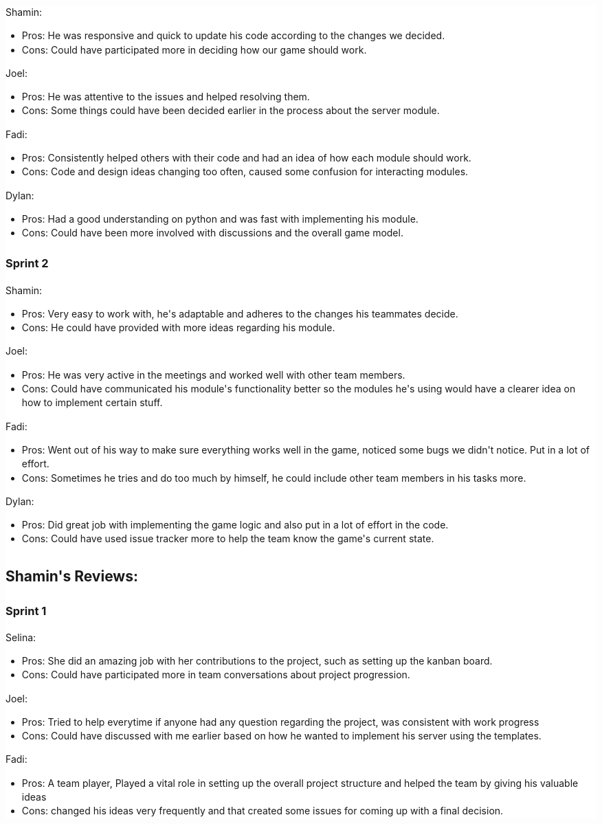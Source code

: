 Shamin:
- Pros: He was responsive and quick to update his code according to the changes we decided.
- Cons: Could have participated more in deciding how our game should work.

Joel:
- Pros: He was attentive to the issues and helped resolving them.
- Cons: Some things could have been decided earlier in the process about the server module.

Fadi:
- Pros: Consistently helped others with their code and had an idea of how each module should work.
- Cons: Code and design ideas changing too often, caused some confusion for interacting modules.

Dylan:
- Pros: Had a good understanding on python and was fast with implementing his module.
- Cons: Could have been more involved with discussions and the overall game model.

### Sprint 2
 
Shamin:
- Pros: Very easy to work with, he's adaptable and adheres to the changes his teammates decide.
- Cons: He could have provided with more ideas regarding his module.

Joel:
- Pros: He was very active in the meetings and worked well with other team members.
- Cons: Could have communicated his module's functionality better so the modules he's using would have a clearer idea on how to implement certain stuff.

Fadi:
- Pros: Went out of his way to make sure everything works well in the game, noticed some bugs we didn't notice. Put in a lot of effort.
- Cons: Sometimes he tries and do too much by himself, he could include other team members in his tasks more.

Dylan:
- Pros: Did great job with implementing the game logic and also put in a lot of effort in the code.
- Cons: Could have used issue tracker more to help the team know the game's current state.

## Shamin's Reviews:

### Sprint 1

Selina:
- Pros: She did an amazing job with her contributions to the project, such as setting up the kanban board.
- Cons: Could have participated more in team conversations about project progression.

Joel:
- Pros: Tried to help everytime if anyone had any question regarding the project, was consistent with work progress
- Cons: Could have discussed with me earlier based on how he wanted to implement his server using the templates.

Fadi:
- Pros: A team player, Played a vital role in setting up the overall project structure and helped the team by giving his valuable ideas  
- Cons: changed his ideas very frequently and that created some issues for coming up with a final decision.
